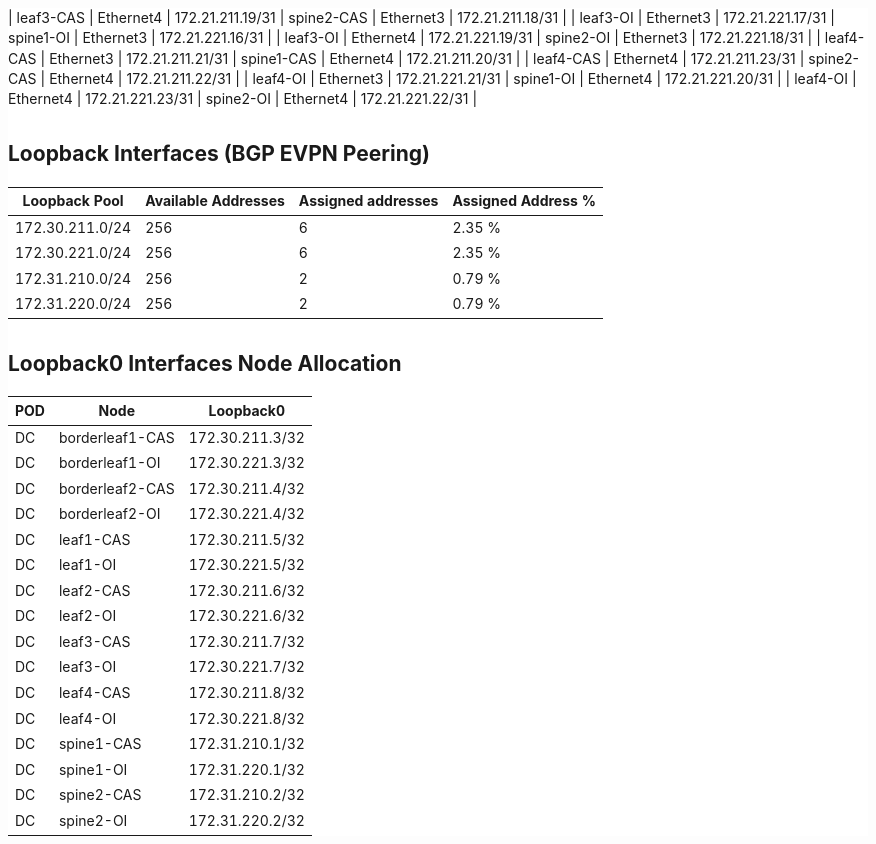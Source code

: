| leaf3-CAS | Ethernet4 | 172.21.211.19/31 | spine2-CAS | Ethernet3 | 172.21.211.18/31 |
| leaf3-OI | Ethernet3 | 172.21.221.17/31 | spine1-OI | Ethernet3 | 172.21.221.16/31 |
| leaf3-OI | Ethernet4 | 172.21.221.19/31 | spine2-OI | Ethernet3 | 172.21.221.18/31 |
| leaf4-CAS | Ethernet3 | 172.21.211.21/31 | spine1-CAS | Ethernet4 | 172.21.211.20/31 |
| leaf4-CAS | Ethernet4 | 172.21.211.23/31 | spine2-CAS | Ethernet4 | 172.21.211.22/31 |
| leaf4-OI | Ethernet3 | 172.21.221.21/31 | spine1-OI | Ethernet4 | 172.21.221.20/31 |
| leaf4-OI | Ethernet4 | 172.21.221.23/31 | spine2-OI | Ethernet4 | 172.21.221.22/31 |

## Loopback Interfaces (BGP EVPN Peering)

| Loopback Pool | Available Addresses | Assigned addresses | Assigned Address % |
| ------------- | ------------------- | ------------------ | ------------------ |
| 172.30.211.0/24 | 256 | 6 | 2.35 % |
| 172.30.221.0/24 | 256 | 6 | 2.35 % |
| 172.31.210.0/24 | 256 | 2 | 0.79 % |
| 172.31.220.0/24 | 256 | 2 | 0.79 % |

## Loopback0 Interfaces Node Allocation

| POD | Node | Loopback0 |
| --- | ---- | --------- |
| DC | borderleaf1-CAS | 172.30.211.3/32 |
| DC | borderleaf1-OI | 172.30.221.3/32 |
| DC | borderleaf2-CAS | 172.30.211.4/32 |
| DC | borderleaf2-OI | 172.30.221.4/32 |
| DC | leaf1-CAS | 172.30.211.5/32 |
| DC | leaf1-OI | 172.30.221.5/32 |
| DC | leaf2-CAS | 172.30.211.6/32 |
| DC | leaf2-OI | 172.30.221.6/32 |
| DC | leaf3-CAS | 172.30.211.7/32 |
| DC | leaf3-OI | 172.30.221.7/32 |
| DC | leaf4-CAS | 172.30.211.8/32 |
| DC | leaf4-OI | 172.30.221.8/32 |
| DC | spine1-CAS | 172.31.210.1/32 |
| DC | spine1-OI | 172.31.220.1/32 |
| DC | spine2-CAS | 172.31.210.2/32 |
| DC | spine2-OI | 172.31.220.2/32 |
